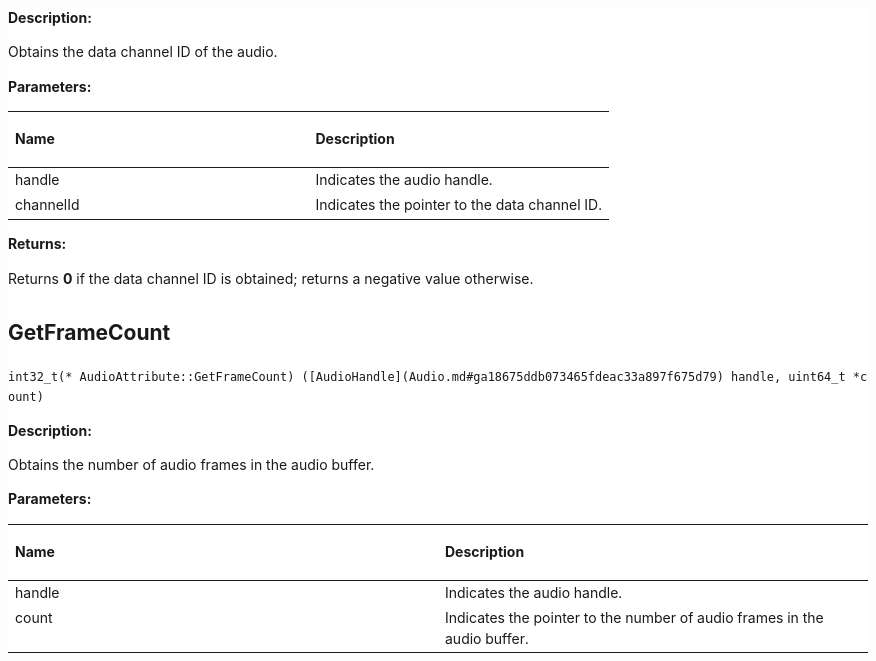  **Description:**

Obtains the data channel ID of the audio. 

**Parameters:**

<a name="table1370364551165630"></a>
<table><thead align="left"><tr id="row124187666165630"><th class="cellrowborder" valign="top" width="50%" id="mcps1.1.3.1.1"><p id="p246538358165630"><a name="p246538358165630"></a><a name="p246538358165630"></a>Name</p>
</th>
<th class="cellrowborder" valign="top" width="50%" id="mcps1.1.3.1.2"><p id="p1658920087165630"><a name="p1658920087165630"></a><a name="p1658920087165630"></a>Description</p>
</th>
</tr>
</thead>
<tbody><tr id="row1724796309165630"><td class="cellrowborder" valign="top" width="50%" headers="mcps1.1.3.1.1 ">handle</td>
<td class="cellrowborder" valign="top" width="50%" headers="mcps1.1.3.1.2 ">Indicates the audio handle. </td>
</tr>
<tr id="row368755810165630"><td class="cellrowborder" valign="top" width="50%" headers="mcps1.1.3.1.1 ">channelId</td>
<td class="cellrowborder" valign="top" width="50%" headers="mcps1.1.3.1.2 ">Indicates the pointer to the data channel ID. </td>
</tr>
</tbody>
</table>

**Returns:**

Returns  **0**  if the data channel ID is obtained; returns a negative value otherwise. 

## GetFrameCount<a name="ab31fee582dc33b9320e0a0e5d16ae0e6"></a>

```
int32_t(* AudioAttribute::GetFrameCount) ([AudioHandle](Audio.md#ga18675ddb073465fdeac33a897f675d79) handle, uint64_t *count)
```

 **Description:**

Obtains the number of audio frames in the audio buffer. 

**Parameters:**

<a name="table1046932222165630"></a>
<table><thead align="left"><tr id="row1253819951165630"><th class="cellrowborder" valign="top" width="50%" id="mcps1.1.3.1.1"><p id="p340281978165630"><a name="p340281978165630"></a><a name="p340281978165630"></a>Name</p>
</th>
<th class="cellrowborder" valign="top" width="50%" id="mcps1.1.3.1.2"><p id="p840237136165630"><a name="p840237136165630"></a><a name="p840237136165630"></a>Description</p>
</th>
</tr>
</thead>
<tbody><tr id="row22509538165630"><td class="cellrowborder" valign="top" width="50%" headers="mcps1.1.3.1.1 ">handle</td>
<td class="cellrowborder" valign="top" width="50%" headers="mcps1.1.3.1.2 ">Indicates the audio handle. </td>
</tr>
<tr id="row1652524793165630"><td class="cellrowborder" valign="top" width="50%" headers="mcps1.1.3.1.1 ">count</td>
<td class="cellrowborder" valign="top" width="50%" headers="mcps1.1.3.1.2 ">Indicates the pointer to the number of audio frames in the audio buffer. </td>
</tr>
</tbody>
